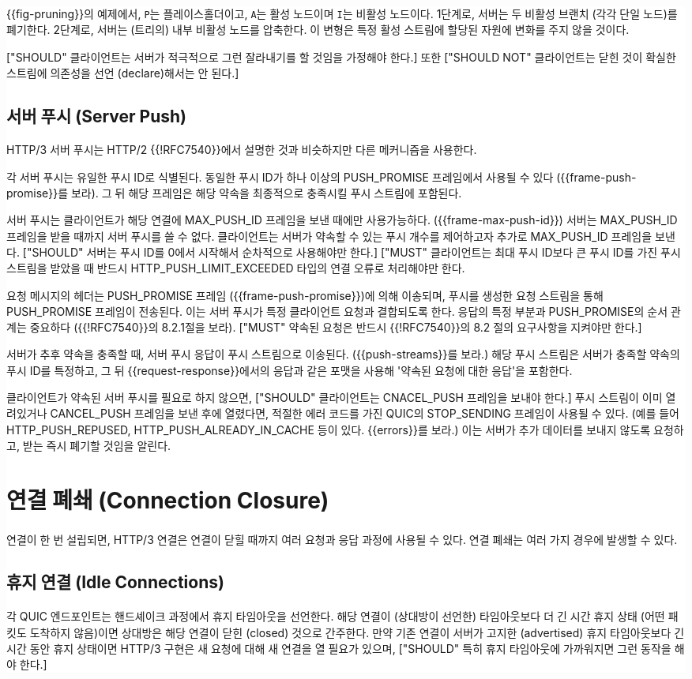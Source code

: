 {{fig-pruning}}의 예제에서, `P`는 플레이스홀더이고, `A`는 활성 노드이며 `I`는
비활성 노드이다. 1단계로, 서버는 두 비활성 브랜치 (각각 단일 노드)를 폐기한다.
2단계로, 서버는 (트리의) 내부 비활성 노드를 압축한다. 이 변형은 특정 활성
스트림에 할당된 자원에 변화를 주지 않을 것이다.

\["SHOULD" 클라이언트는 서버가 적극적으로 그런 잘라내기를 할 것임을 가정해야
한다.\] 또한 \["SHOULD NOT" 클라이언트는 닫힌 것이 확실한 스트림에 의존성을
선언 (declare)해서는 안 된다.\]

## 서버 푸시 (Server Push)

HTTP/3 서버 푸시는 HTTP/2 {{!RFC7540}}에서 설명한 것과 비슷하지만 다른
메커니즘을 사용한다.

각 서버 푸시는 유일한 푸시 ID로 식별된다. 동일한 푸시 ID가 하나 이상의
PUSH_PROMISE 프레임에서 사용될 수 있다 ({{frame-push-promise}}를 보라). 그 뒤
해당 프레임은 해당 약속을 최종적으로 충족시킬 푸시 스트림에 포함된다.

서버 푸시는 클라이언트가 해당 연결에 MAX_PUSH_ID 프레임을 보낸 때에만
사용가능하다. ({{frame-max-push-id}}) 서버는 MAX_PUSH_ID 프레임을 받을 때까지
서버 푸시를 쓸 수 없다. 클라이언트는 서버가 약속할 수 있는 푸시 개수를
제어하고자 추가로 MAX_PUSH_ID 프레임을 보낸다. \["SHOULD" 서버는 푸시 ID를
0에서 시작해서 순차적으로 사용해야만 한다.\] \["MUST" 클라이언트는 최대 푸시
ID보다 큰 푸시 ID를 가진 푸시 스트림을 받았을 때 반드시
HTTP_PUSH_LIMIT_EXCEEDED 타입의 연결 오류로 처리해야만 한다.

요청 메시지의 헤더는 PUSH_PROMISE 프레임 ({{frame-push-promise}})에 의해
이송되며, 푸시를 생성한 요청 스트림을 통해 PUSH_PROMISE 프레임이 전송된다.
이는 서버 푸시가 특정 클라이언트 요청과 결합되도록 한다. 응답의 특정 부분과
PUSH_PROMISE의 순서 관계는 중요하다 ({{!RFC7540}}의 8.2.1절을 보라). \["MUST"
약속된 요청은 반드시 {{!RFC7540}}의 8.2 절의 요구사항을 지켜야만 한다.\]

서버가 추후 약속을 충족할 때, 서버 푸시 응답이 푸시 스트림으로 이송된다.
({{push-streams}}를 보라.) 해당 푸시 스트림은 서버가 충족할 약속의 푸시 ID를
특정하고, 그 뒤 {{request-response}}에서의 응답과 같은 포맷을 사용해 '약속된
요청에 대한 응답'을 포함한다.

클라이언트가 약속된 서버 푸시를 필요로 하지 않으면, \["SHOULD" 클라이언트는
CNACEL_PUSH 프레임을 보내야 한다.\] 푸시 스트림이 이미 열려있거나 CANCEL_PUSH
프레임을 보낸 후에 열렸다면, 적절한 에러 코드를 가진 QUIC의 STOP_SENDING
프레임이 사용될 수 있다. (예를 들어 HTTP_PUSH_REPUSED,
HTTP_PUSH_ALREADY_IN_CACHE 등이 있다. {{errors}}를 보라.) 이는 서버가 추가
데이터를 보내지 않도록 요청하고, 받는 즉시 폐기할 것임을 알린다.

# 연결 폐쇄 (Connection Closure)

연결이 한 번 설립되면, HTTP/3 연결은 연결이 닫힐 때까지 여러 요청과 응답
과정에 사용될 수 있다. 연결 폐쇄는 여러 가지 경우에 발생할 수 있다.

## 휴지 연결 (Idle Connections)

각 QUIC 엔드포인트는 핸드셰이크 과정에서 휴지 타임아웃을 선언한다. 해당
연결이 (상대방이 선언한) 타임아웃보다 더 긴 시간 휴지 상태 (어떤 패킷도
도착하지 않음)이면 상대방은 해당 연결이 닫힌 (closed) 것으로 간주한다. 만약
기존 연결이 서버가 고지한 (advertised) 휴지 타임아웃보다 긴 시간 동안 휴지
상태이면 HTTP/3 구현은 새 요청에 대해 새 연결을 열 필요가 있으며, \["SHOULD"
특히 휴지 타임아웃에 가까워지면 그런 동작을 해야 한다.\]
